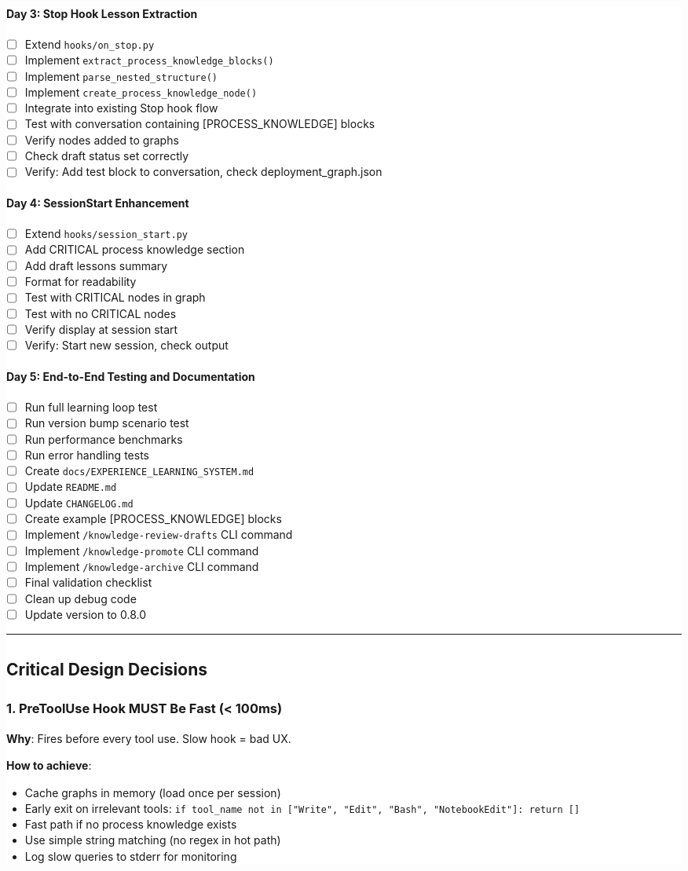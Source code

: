 #### Day 3: Stop Hook Lesson Extraction

- [ ] Extend `hooks/on_stop.py`
- [ ] Implement `extract_process_knowledge_blocks()`
- [ ] Implement `parse_nested_structure()`
- [ ] Implement `create_process_knowledge_node()`
- [ ] Integrate into existing Stop hook flow
- [ ] Test with conversation containing [PROCESS_KNOWLEDGE] blocks
- [ ] Verify nodes added to graphs
- [ ] Check draft status set correctly
- [ ] Verify: Add test block to conversation, check deployment_graph.json

#### Day 4: SessionStart Enhancement

- [ ] Extend `hooks/session_start.py`
- [ ] Add CRITICAL process knowledge section
- [ ] Add draft lessons summary
- [ ] Format for readability
- [ ] Test with CRITICAL nodes in graph
- [ ] Test with no CRITICAL nodes
- [ ] Verify display at session start
- [ ] Verify: Start new session, check output

#### Day 5: End-to-End Testing and Documentation

- [ ] Run full learning loop test
- [ ] Run version bump scenario test
- [ ] Run performance benchmarks
- [ ] Run error handling tests
- [ ] Create `docs/EXPERIENCE_LEARNING_SYSTEM.md`
- [ ] Update `README.md`
- [ ] Update `CHANGELOG.md`
- [ ] Create example [PROCESS_KNOWLEDGE] blocks
- [ ] Implement `/knowledge-review-drafts` CLI command
- [ ] Implement `/knowledge-promote` CLI command
- [ ] Implement `/knowledge-archive` CLI command
- [ ] Final validation checklist
- [ ] Clean up debug code
- [ ] Update version to 0.8.0

---

## Critical Design Decisions

### 1. PreToolUse Hook MUST Be Fast (< 100ms)

**Why**: Fires before every tool use. Slow hook = bad UX.

**How to achieve**:
- Cache graphs in memory (load once per session)
- Early exit on irrelevant tools: `if tool_name not in ["Write", "Edit", "Bash", "NotebookEdit"]: return []`
- Fast path if no process knowledge exists
- Use simple string matching (no regex in hot path)
- Log slow queries to stderr for monitoring
